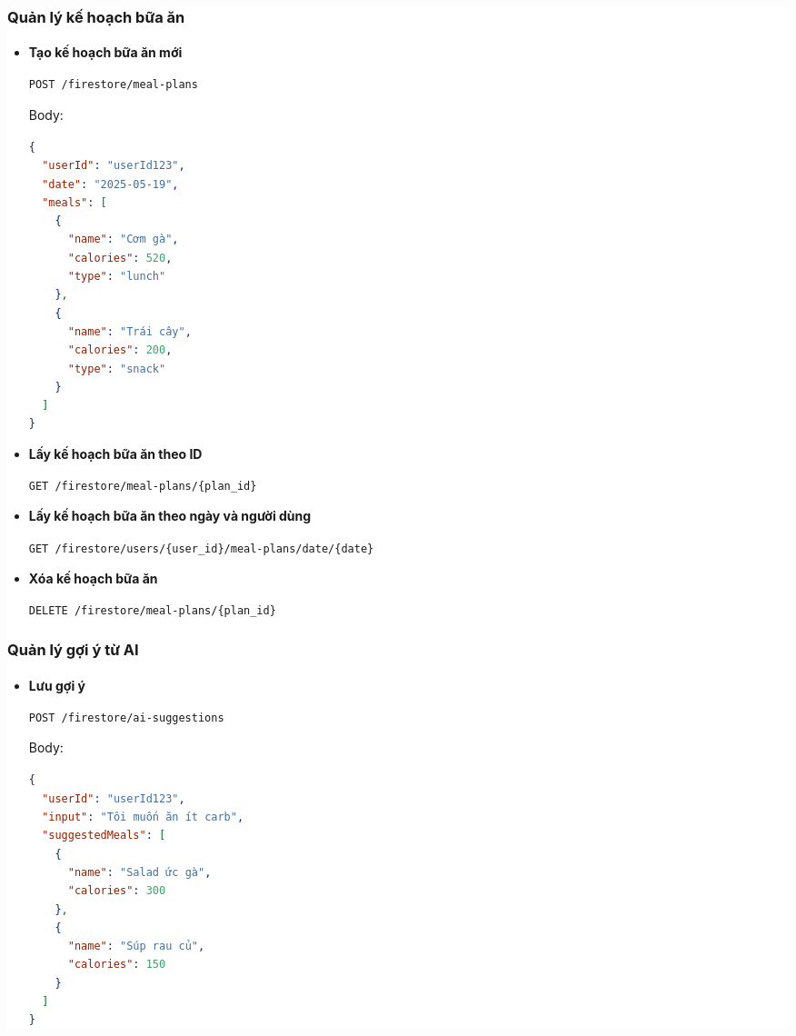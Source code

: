 ### Quản lý kế hoạch bữa ăn

- **Tạo kế hoạch bữa ăn mới**
  ```
  POST /firestore/meal-plans
  ```
  Body:
  ```json
  {
    "userId": "userId123",
    "date": "2025-05-19",
    "meals": [
      {
        "name": "Cơm gà",
        "calories": 520,
        "type": "lunch"
      },
      {
        "name": "Trái cây",
        "calories": 200,
        "type": "snack"
      }
    ]
  }
  ```

- **Lấy kế hoạch bữa ăn theo ID**
  ```
  GET /firestore/meal-plans/{plan_id}
  ```

- **Lấy kế hoạch bữa ăn theo ngày và người dùng**
  ```
  GET /firestore/users/{user_id}/meal-plans/date/{date}
  ```

- **Xóa kế hoạch bữa ăn**
  ```
  DELETE /firestore/meal-plans/{plan_id}
  ```

### Quản lý gợi ý từ AI

- **Lưu gợi ý**
  ```
  POST /firestore/ai-suggestions
  ```
  Body:
  ```json
  {
    "userId": "userId123",
    "input": "Tôi muốn ăn ít carb",
    "suggestedMeals": [
      {
        "name": "Salad ức gà",
        "calories": 300
      },
      {
        "name": "Súp rau củ",
        "calories": 150
      }
    ]
  }
  ```
